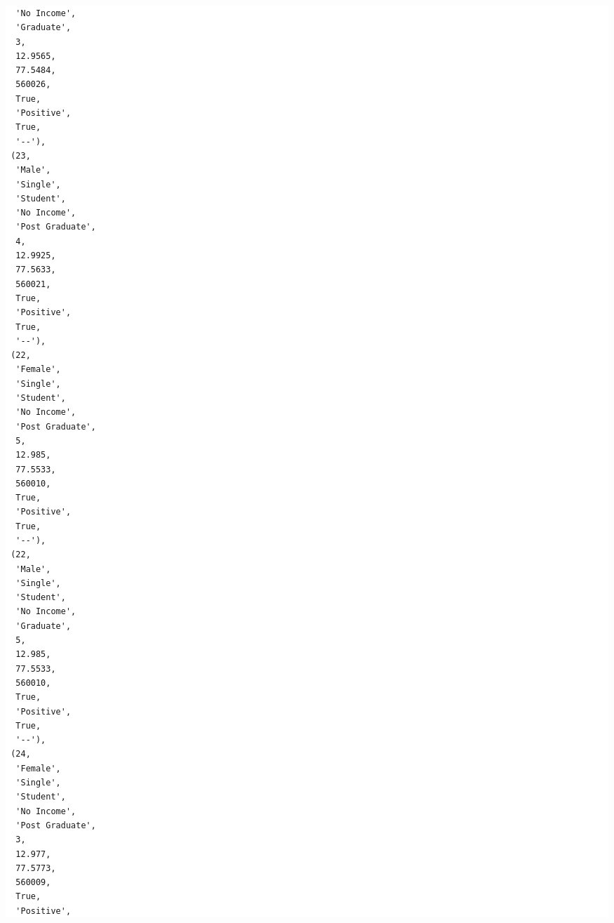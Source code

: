       'No Income',
      'Graduate',
      3,
      12.9565,
      77.5484,
      560026,
      True,
      'Positive',
      True,
      '--'),
     (23,
      'Male',
      'Single',
      'Student',
      'No Income',
      'Post Graduate',
      4,
      12.9925,
      77.5633,
      560021,
      True,
      'Positive',
      True,
      '--'),
     (22,
      'Female',
      'Single',
      'Student',
      'No Income',
      'Post Graduate',
      5,
      12.985,
      77.5533,
      560010,
      True,
      'Positive',
      True,
      '--'),
     (22,
      'Male',
      'Single',
      'Student',
      'No Income',
      'Graduate',
      5,
      12.985,
      77.5533,
      560010,
      True,
      'Positive',
      True,
      '--'),
     (24,
      'Female',
      'Single',
      'Student',
      'No Income',
      'Post Graduate',
      3,
      12.977,
      77.5773,
      560009,
      True,
      'Positive',